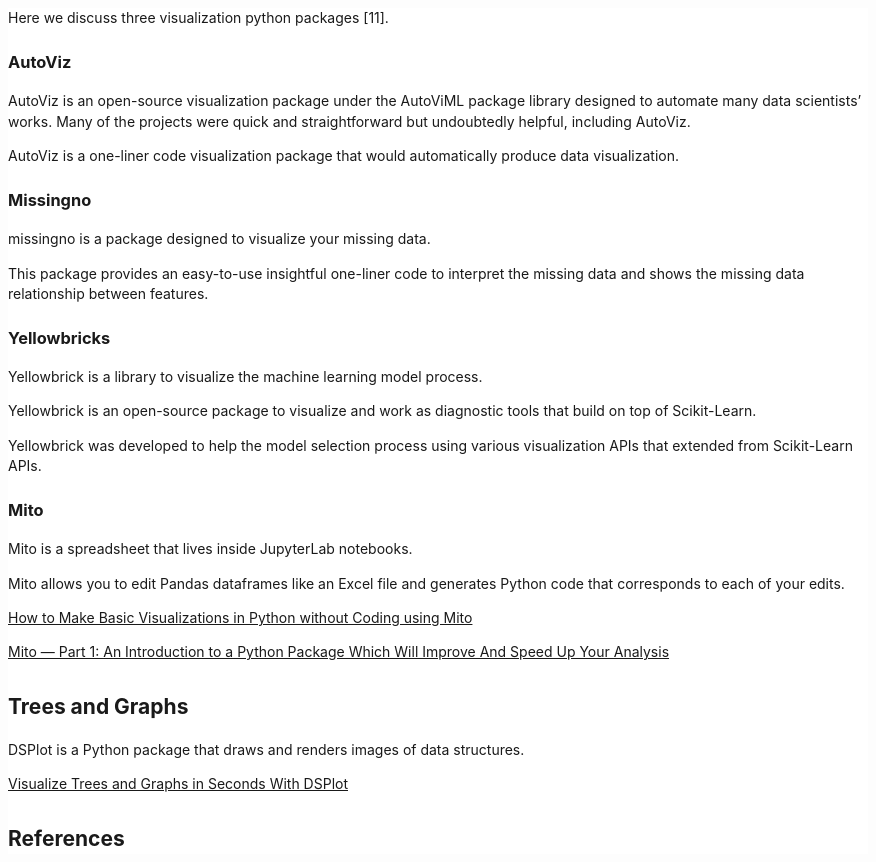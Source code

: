 Here we discuss three visualization python packages [11].

### AutoViz

AutoViz is an open-source visualization package under the AutoViML package library designed to automate many data scientists’ works. Many of the projects were quick and straightforward but undoubtedly helpful, including AutoViz.

AutoViz is a one-liner code visualization package that would automatically produce data visualization.


### Missingno

missingno is a package designed to visualize your missing data.

This package provides an easy-to-use insightful one-liner code to interpret the missing data and shows the missing data relationship between features.

### Yellowbricks

Yellowbrick is a library to visualize the machine learning model process.

Yellowbrick is an open-source package to visualize and work as diagnostic tools that build on top of Scikit-Learn.

Yellowbrick was developed to help the model selection process using various visualization APIs that extended from Scikit-Learn APIs.


### Mito

Mito is a spreadsheet that lives inside JupyterLab notebooks.

Mito allows you to edit Pandas dataframes like an Excel file and generates Python code that corresponds to each of your edits.

[How to Make Basic Visualizations in Python without Coding using Mito](https://towardsdatascience.com/how-to-make-basic-visualizations-in-python-without-coding-f1da689d838e)

[Mito — Part 1: An Introduction to a Python Package Which Will Improve And Speed Up Your Analysis](https://towardsdatascience.com/mito-part-1-an-introduction-a-python-package-which-will-improve-and-speed-up-your-analysis-17d9001bbfdc?source=rss----7f60cf5620c9---4)




## Trees and Graphs

DSPlot is a Python package that draws and renders images of data structures.

[Visualize Trees and Graphs in Seconds With DSPlot](https://betterprogramming.pub/visualize-trees-and-graphs-in-seconds-with-dsplot-9112f465da8f?source=rss---p-d0b105d10f0a---4)



## References


[^binned_scatterplot]: https://towardsdatascience.com/goodbye-scatterplot-welcome-binned-scatterplot-a928f67413e4 "The Binned Scatterplot"